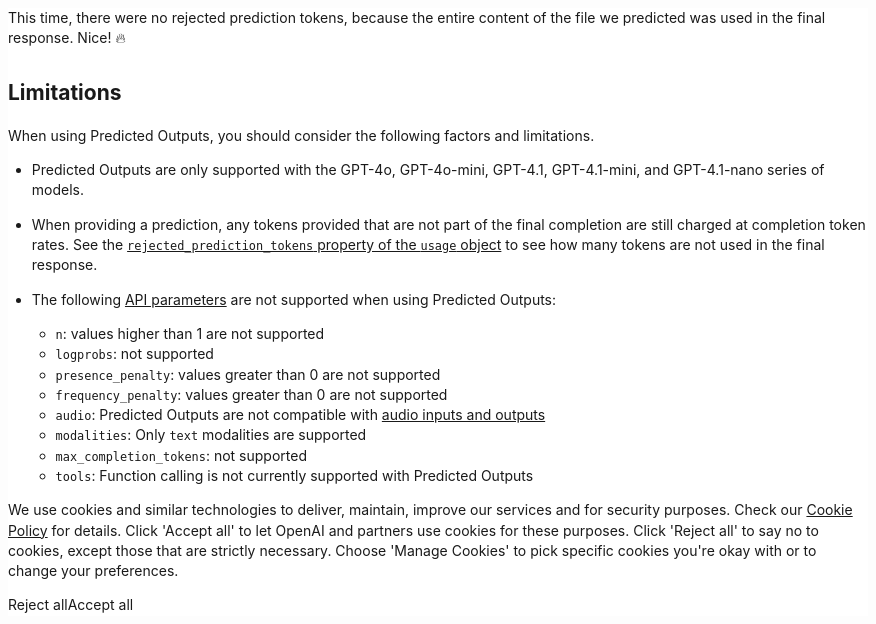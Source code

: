 This time, there were no rejected prediction tokens, because the entire content of the file we predicted was used in the final response. Nice! 🔥

## Limitations

When using Predicted Outputs, you should consider the following factors and limitations.

- Predicted Outputs are only supported with the GPT-4o, GPT-4o-mini, GPT-4.1, GPT-4.1-mini, and GPT-4.1-nano series of models.
- When providing a prediction, any tokens provided that are not part of the final completion are still charged at completion token rates. See the [`rejected_prediction_tokens` property of the `usage` object](https://platform.openai.com/docs/api-reference/chat/object#chat/object-usage) to see how many tokens are not used in the final response.
- The following [API parameters](https://platform.openai.com/docs/api-reference/chat/create) are not supported when using Predicted Outputs:

  - `n`: values higher than 1 are not supported
  - `logprobs`: not supported
  - `presence_penalty`: values greater than 0 are not supported
  - `frequency_penalty`: values greater than 0 are not supported
  - `audio`: Predicted Outputs are not compatible with [audio inputs and outputs](https://platform.openai.com/docs/guides/audio)
  - `modalities`: Only `text` modalities are supported
  - `max_completion_tokens`: not supported
  - `tools`: Function calling is not currently supported with Predicted Outputs

We use cookies and similar technologies to deliver, maintain, improve our services and for security purposes. Check our [Cookie Policy](https://openai.com/policies/cookie-policy) for details. Click 'Accept all' to let OpenAI and partners use cookies for these purposes. Click 'Reject all' to say no to cookies, except those that are strictly necessary. Choose 'Manage Cookies' to pick specific cookies you're okay with or to change your preferences.

Reject allAccept all